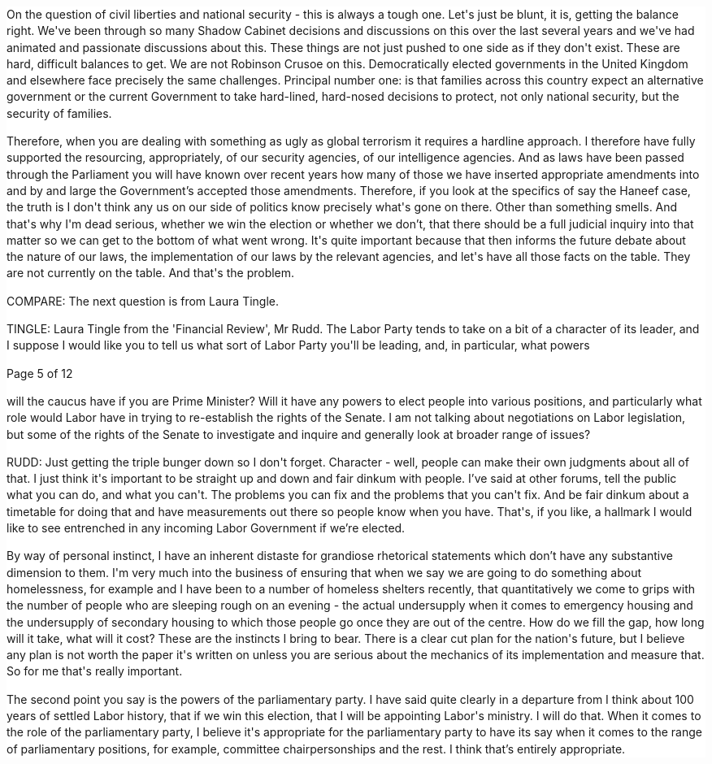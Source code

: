   On the question of civil liberties and national security - this is always a tough one.  Let's just be blunt, it is, getting the balance right. We've been through so many  Shadow Cabinet decisions and discussions on this over the last several years and  we've had animated and passionate discussions about this. These things are not  just pushed to one side as if they don't exist. These are hard, difficult balances to  get. We are not Robinson Crusoe on this. Democratically elected governments in  the United Kingdom and elsewhere face precisely the same challenges. Principal  number one: is that families across this country expect an alternative government  or the current Government to take hard-lined, hard-nosed decisions to protect, not  only national security, but the security of families.  

  Therefore, when you are dealing with something as ugly as global terrorism it  requires a hardline approach. I therefore have fully supported the resourcing,  appropriately, of our security agencies, of our intelligence agencies. And as laws  have been passed through the Parliament you will have known over recent years  how many of those we have inserted appropriate amendments into and by and  large the Government’s accepted those amendments. Therefore, if you look at the specifics of say the Haneef case, the truth is I don't think any us on our side of  politics know precisely what's gone on there. Other than something smells. And  that's why I'm dead serious, whether we win the election or whether we don’t, that  there should be a full judicial inquiry into that matter so we can get to the bottom  of what went wrong. It's quite important because that then informs the future  debate about the nature of our laws, the implementation of our laws by the  relevant agencies, and let's have all those facts on the table. They are not  currently on the table. And that's the problem.  

  COMPARE: The next question is from Laura Tingle.  

  TINGLE: Laura Tingle from the 'Financial Review', Mr Rudd. The Labor Party  tends to take on a bit of a character of its leader, and I suppose I would like you to  tell us what sort of Labor Party you'll be leading, and, in particular, what powers 

  Page 5 of 12

  will the caucus have if you are Prime Minister? Will it have any powers to elect  people into various positions, and particularly what role would Labor have in trying  to re-establish the rights of the Senate. I am not talking about negotiations on  Labor legislation, but some of the rights of the Senate to investigate and inquire  and generally look at broader range of issues?  

  RUDD: Just getting the triple bunger down so I don't forget. Character - well,  people can make their own judgments about all of that. I just think it's important to  be straight up and down and fair dinkum with people. I’ve said at other forums, tell  the public what you can do, and what you can't. The problems you can fix and the  problems that you can't fix. And be fair dinkum about a timetable for doing that  and have measurements out there so people know when you have. That's, if you  like, a hallmark I would like to see entrenched in any incoming Labor Government  if we’re elected.  

  By way of personal instinct, I have an inherent distaste for grandiose rhetorical  statements which don’t have any substantive dimension to them. I'm very much  into the business of ensuring that when we say we are going to do something  about homelessness, for example and I have been to a number of homeless  shelters recently, that quantitatively we come to grips with the number of people  who are sleeping rough on an evening - the actual undersupply when it comes to  emergency housing and the undersupply of secondary housing to which those  people go once they are out of the centre. How do we fill the gap, how long will it  take, what will it cost? These are the instincts I bring to bear. There is a clear cut  plan for the nation's future, but I believe any plan is not worth the paper it's written  on unless you are serious about the mechanics of its implementation and  measure that. So for me that's really important.  

  The second point you say is the powers of the parliamentary party. I have said  quite clearly in a departure from I think about 100 years of settled Labor history,  that if we win this election, that I will be appointing Labor's ministry. I will do that.  When it comes to the role of the parliamentary party, I believe it's appropriate for  the parliamentary party to have its say when it comes to the range of  parliamentary positions, for example, committee chairpersonships and the rest. I  think that’s entirely appropriate.  
